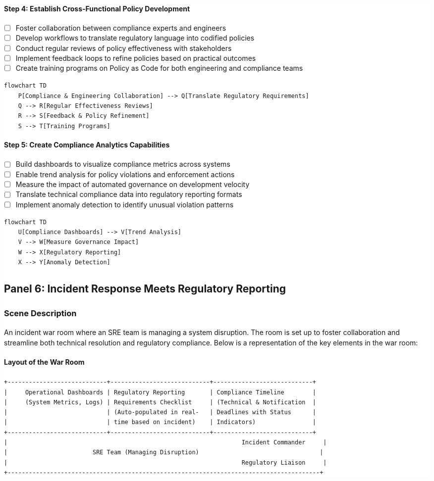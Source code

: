 #### **Step 4: Establish Cross-Functional Policy Development**

- [ ] Foster collaboration between compliance experts and engineers
- [ ] Develop workflows to translate regulatory language into codified policies
- [ ] Conduct regular reviews of policy effectiveness with stakeholders
- [ ] Implement feedback loops to refine policies based on practical outcomes
- [ ] Create training programs on Policy as Code for both engineering and compliance teams

```mermaid
flowchart TD
    P[Compliance & Engineering Collaboration] --> Q[Translate Regulatory Requirements]
    Q --> R[Regular Effectiveness Reviews]
    R --> S[Feedback & Policy Refinement]
    S --> T[Training Programs]
```

#### **Step 5: Create Compliance Analytics Capabilities**

- [ ] Build dashboards to visualize compliance metrics across systems
- [ ] Enable trend analysis for policy violations and enforcement actions
- [ ] Measure the impact of automated governance on development velocity
- [ ] Translate technical compliance data into regulatory reporting formats
- [ ] Implement anomaly detection to identify unusual violation patterns

```mermaid
flowchart TD
    U[Compliance Dashboards] --> V[Trend Analysis]
    V --> W[Measure Governance Impact]
    W --> X[Regulatory Reporting]
    X --> Y[Anomaly Detection]
```

## Panel 6: Incident Response Meets Regulatory Reporting

### Scene Description

An incident war room where an SRE team is managing a system disruption. The room is set up to foster collaboration and streamline both technical resolution and regulatory compliance. Below is a representation of the key elements in the war room:

#### Layout of the War Room

```
+----------------------------+----------------------------+----------------------------+
|     Operational Dashboards | Regulatory Reporting       | Compliance Timeline        |
|     (System Metrics, Logs) | Requirements Checklist     | (Technical & Notification  |
|                            | (Auto-populated in real-   | Deadlines with Status      |
|                            | time based on incident)    | Indicators)                |
+----------------------------+----------------------------+----------------------------+
|                                                                  Incident Commander     |
|                        SRE Team (Managing Disruption)                                  |
|                                                                  Regulatory Liaison     |
+----------------------------------------------------------------------------------------+
```
